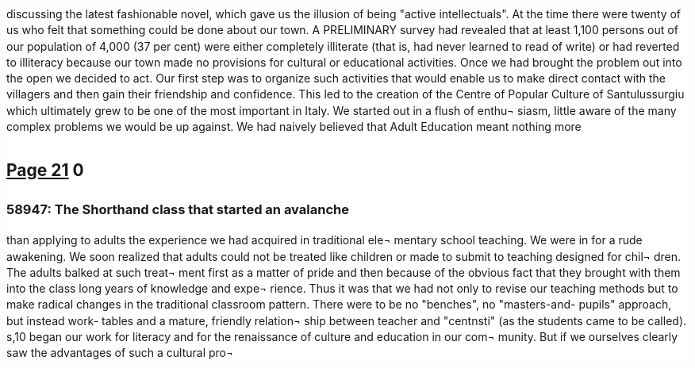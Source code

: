 discussing the latest fashionable
novel, which gave us the illusion of
being "active intellectuals". At the
time there were twenty of us who felt
that something could be done about
our town.
A PRELIMINARY survey had
revealed that at least 1,100 persons
out of our population of 4,000 (37 per
cent) were either completely illiterate
(that is, had never learned to read of
write) or had reverted to illiteracy
because our town made no provisions
for cultural or educational activities.
Once we had brought the problem
out into the open we decided to act.
Our first step was to organize such
activities that would enable us to
make direct contact with the villagers
and then gain their friendship and
confidence. This led to the creation
of the Centre of Popular Culture of
Santulussurgiu which ultimately grew
to be one of the most important in
Italy.
We started out in a flush of enthu¬
siasm, little aware of the many
complex problems we would be up
against. We had naively believed that
Adult Education meant nothing more

## [Page 21](078237engo.pdf#page=21) 0

### 58947: The Shorthand class that started an avalanche

than applying to adults the experience
we had acquired in traditional ele¬
mentary school teaching.
We were in for a rude awakening.
We soon realized that adults could not
be treated like children or made to
submit to teaching designed for chil¬
dren. The adults balked at such treat¬
ment first as a matter of pride and
then because of the obvious fact that
they brought with them into the class
long years of knowledge and expe¬
rience.
Thus it was that we had not only
to revise our teaching methods but to
make radical changes in the traditional
classroom pattern. There were to be
no "benches", no "masters-and-
pupils" approach, but instead work-
tables and a mature, friendly relation¬
ship between teacher and "centnsti"
(as the students came to be called).
s,10 began our work for
literacy and for the renaissance of
culture and education in our com¬
munity.
But if we ourselves clearly saw the
advantages of such a cultural pro¬